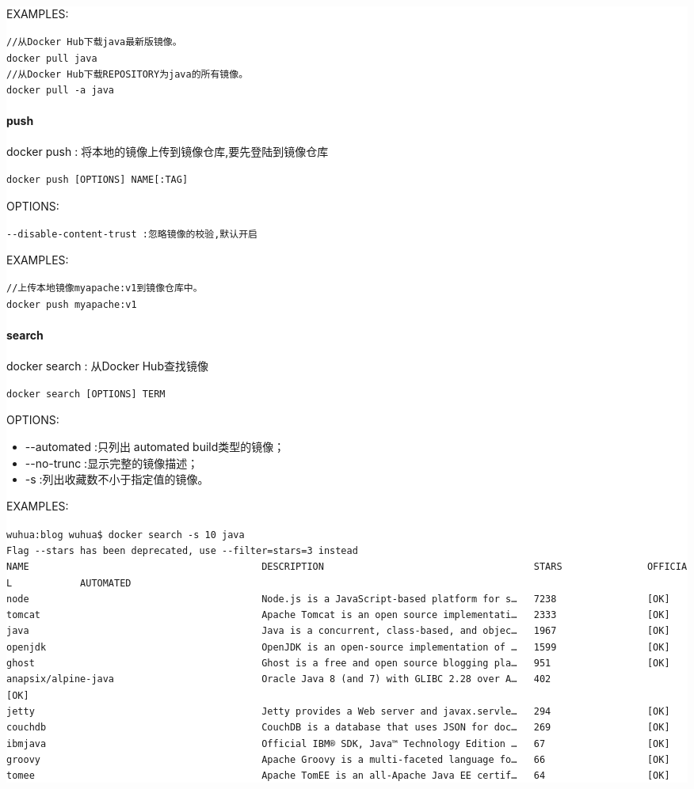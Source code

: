 EXAMPLES:

```
//从Docker Hub下载java最新版镜像。
docker pull java
//从Docker Hub下载REPOSITORY为java的所有镜像。
docker pull -a java
```

#### push
docker push : 将本地的镜像上传到镜像仓库,要先登陆到镜像仓库

```
docker push [OPTIONS] NAME[:TAG]
```

OPTIONS:

```
--disable-content-trust :忽略镜像的校验,默认开启
```

EXAMPLES:

```
//上传本地镜像myapache:v1到镜像仓库中。
docker push myapache:v1
```

#### search
docker search : 从Docker Hub查找镜像

```
docker search [OPTIONS] TERM
```

OPTIONS:

* --automated :只列出 automated build类型的镜像；
* --no-trunc :显示完整的镜像描述；
* -s :列出收藏数不小于指定值的镜像。

EXAMPLES:

```
wuhua:blog wuhua$ docker search -s 10 java
Flag --stars has been deprecated, use --filter=stars=3 instead
NAME                                         DESCRIPTION                                     STARS               OFFICIAL            AUTOMATED
node                                         Node.js is a JavaScript-based platform for s…   7238                [OK]                
tomcat                                       Apache Tomcat is an open source implementati…   2333                [OK]                
java                                         Java is a concurrent, class-based, and objec…   1967                [OK]                
openjdk                                      OpenJDK is an open-source implementation of …   1599                [OK]                
ghost                                        Ghost is a free and open source blogging pla…   951                 [OK]                
anapsix/alpine-java                          Oracle Java 8 (and 7) with GLIBC 2.28 over A…   402                                     [OK]
jetty                                        Jetty provides a Web server and javax.servle…   294                 [OK]                
couchdb                                      CouchDB is a database that uses JSON for doc…   269                 [OK]                
ibmjava                                      Official IBM® SDK, Java™ Technology Edition …   67                  [OK]                
groovy                                       Apache Groovy is a multi-faceted language fo…   66                  [OK]                
tomee                                        Apache TomEE is an all-Apache Java EE certif…   64                  [OK]                
```